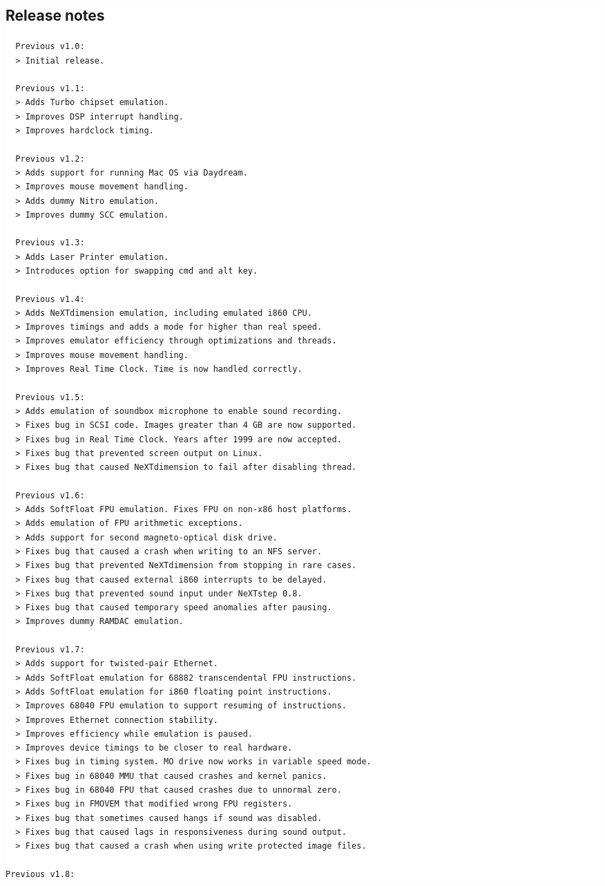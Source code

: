 ## Release notes

```
  Previous v1.0:
  > Initial release.

  Previous v1.1:
  > Adds Turbo chipset emulation.
  > Improves DSP interrupt handling.
  > Improves hardclock timing.

  Previous v1.2:
  > Adds support for running Mac OS via Daydream.
  > Improves mouse movement handling.
  > Adds dummy Nitro emulation.
  > Improves dummy SCC emulation.

  Previous v1.3:
  > Adds Laser Printer emulation.
  > Introduces option for swapping cmd and alt key.

  Previous v1.4:
  > Adds NeXTdimension emulation, including emulated i860 CPU.
  > Improves timings and adds a mode for higher than real speed.
  > Improves emulator efficiency through optimizations and threads.
  > Improves mouse movement handling.
  > Improves Real Time Clock. Time is now handled correctly.

  Previous v1.5:
  > Adds emulation of soundbox microphone to enable sound recording.
  > Fixes bug in SCSI code. Images greater than 4 GB are now supported.
  > Fixes bug in Real Time Clock. Years after 1999 are now accepted.
  > Fixes bug that prevented screen output on Linux.
  > Fixes bug that caused NeXTdimension to fail after disabling thread.

  Previous v1.6:
  > Adds SoftFloat FPU emulation. Fixes FPU on non-x86 host platforms.
  > Adds emulation of FPU arithmetic exceptions.
  > Adds support for second magneto-optical disk drive.
  > Fixes bug that caused a crash when writing to an NFS server.
  > Fixes bug that prevented NeXTdimension from stopping in rare cases.
  > Fixes bug that caused external i860 interrupts to be delayed.
  > Fixes bug that prevented sound input under NeXTstep 0.8.
  > Fixes bug that caused temporary speed anomalies after pausing.
  > Improves dummy RAMDAC emulation.

  Previous v1.7:
  > Adds support for twisted-pair Ethernet.
  > Adds SoftFloat emulation for 68882 transcendental FPU instructions.
  > Adds SoftFloat emulation for i860 floating point instructions.
  > Improves 68040 FPU emulation to support resuming of instructions.
  > Improves Ethernet connection stability.
  > Improves efficiency while emulation is paused.
  > Improves device timings to be closer to real hardware.
  > Fixes bug in timing system. MO drive now works in variable speed mode.
  > Fixes bug in 68040 MMU that caused crashes and kernel panics.
  > Fixes bug in 68040 FPU that caused crashes due to unnormal zero.
  > Fixes bug in FMOVEM that modified wrong FPU registers.
  > Fixes bug that sometimes caused hangs if sound was disabled.
  > Fixes bug that caused lags in responsiveness during sound output.
  > Fixes bug that caused a crash when using write protected image files.

Previous v1.8:
```